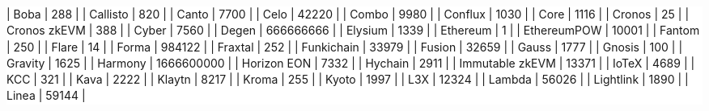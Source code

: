 | Boba                    | 288         |
| Callisto                | 820         |
| Canto                   | 7700        |
| Celo                    | 42220       |
| Combo                   | 9980        |
| Conflux                 | 1030        |
| Core                    | 1116        |
| Cronos                  | 25          |
| Cronos zkEVM            | 388         |
| Cyber                   | 7560        |
| Degen                   | 666666666   |
| Elysium                 | 1339        |
| Ethereum                | 1           |
| EthereumPOW             | 10001       |
| Fantom                  | 250         |
| Flare                   | 14          |
| Forma                   | 984122      |
| Fraxtal                 | 252         |
| Funkichain              | 33979       |
| Fusion                  | 32659       |
| Gauss                   | 1777        |
| Gnosis                  | 100         |
| Gravity                 | 1625        |
| Harmony                 | 1666600000  |
| Horizon EON             | 7332        |
| Hychain                 | 2911        |
| Immutable zkEVM         | 13371       |
| IoTeX                   | 4689        |
| KCC                     | 321         |
| Kava                    | 2222        |
| Klaytn                  | 8217        |
| Kroma                   | 255         |
| Kyoto                   | 1997        |
| L3X                     | 12324       |
| Lambda                  | 56026       |
| Lightlink               | 1890        |
| Linea                   | 59144       |